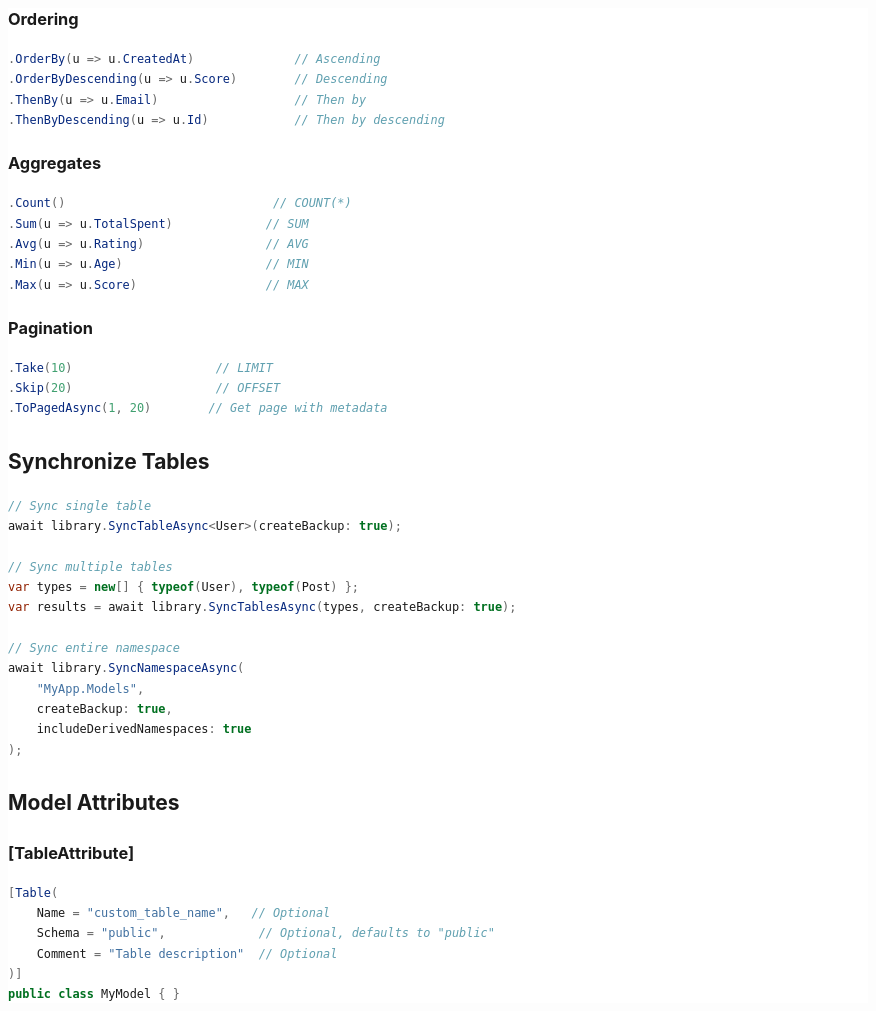 ### Ordering
```csharp
.OrderBy(u => u.CreatedAt)              // Ascending
.OrderByDescending(u => u.Score)        // Descending
.ThenBy(u => u.Email)                   // Then by
.ThenByDescending(u => u.Id)            // Then by descending
```

### Aggregates
```csharp
.Count()                             // COUNT(*)
.Sum(u => u.TotalSpent)             // SUM
.Avg(u => u.Rating)                 // AVG
.Min(u => u.Age)                    // MIN
.Max(u => u.Score)                  // MAX
```

### Pagination
```csharp
.Take(10)                    // LIMIT
.Skip(20)                    // OFFSET
.ToPagedAsync(1, 20)        // Get page with metadata
```

## Synchronize Tables

```csharp
// Sync single table
await library.SyncTableAsync<User>(createBackup: true);

// Sync multiple tables
var types = new[] { typeof(User), typeof(Post) };
var results = await library.SyncTablesAsync(types, createBackup: true);

// Sync entire namespace
await library.SyncNamespaceAsync(
    "MyApp.Models",
    createBackup: true,
    includeDerivedNamespaces: true
);
```

## Model Attributes

### [TableAttribute]
```csharp
[Table(
    Name = "custom_table_name",   // Optional
    Schema = "public",             // Optional, defaults to "public"
    Comment = "Table description"  // Optional
)]
public class MyModel { }
```
